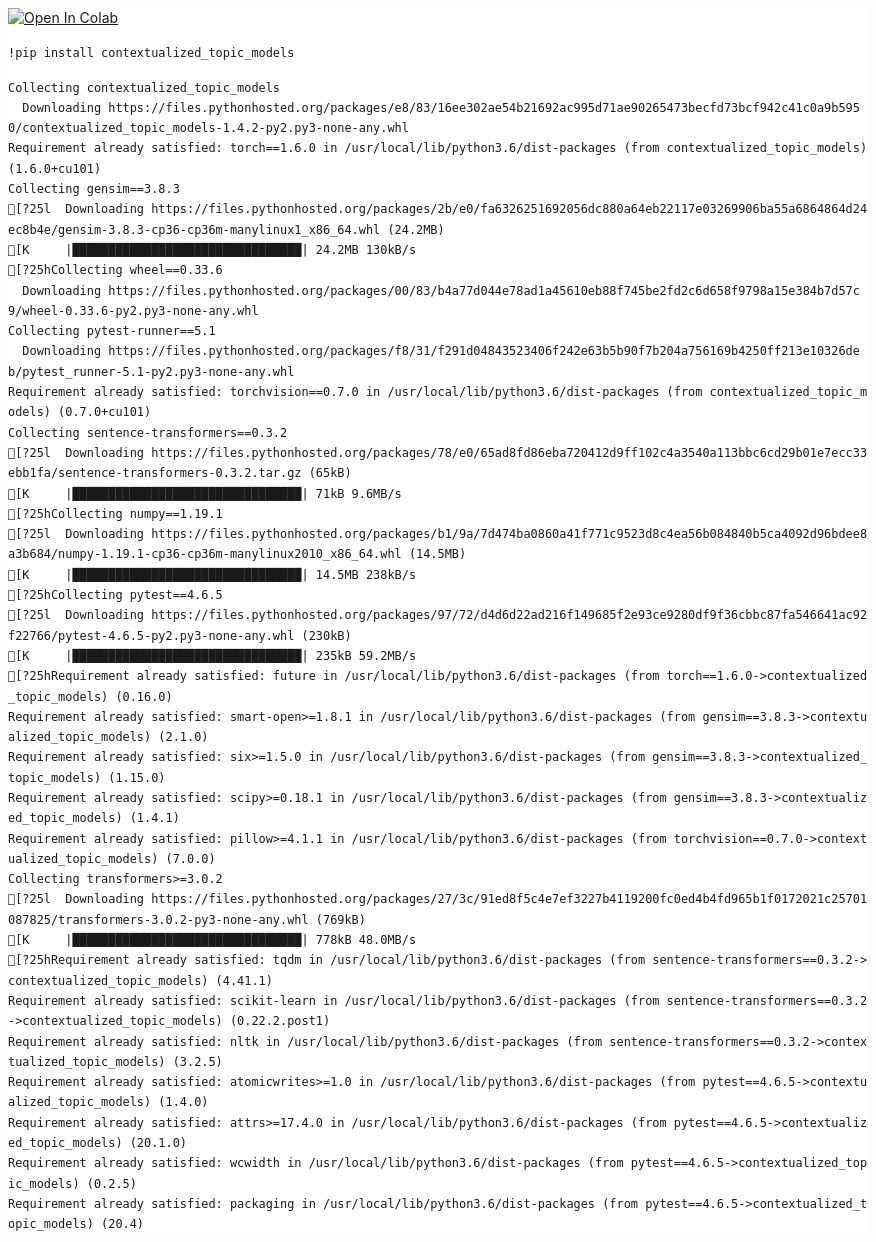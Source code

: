 <a href="https://colab.research.google.com/github/Ankur3107/colab_notebooks/blob/master/contextual_topic_modeling.ipynb" target="_parent"><img src="https://colab.research.google.com/assets/colab-badge.svg" alt="Open In Colab"/></a>


```
!pip install contextualized_topic_models
```

    Collecting contextualized_topic_models
      Downloading https://files.pythonhosted.org/packages/e8/83/16ee302ae54b21692ac995d71ae90265473becfd73bcf942c41c0a9b5950/contextualized_topic_models-1.4.2-py2.py3-none-any.whl
    Requirement already satisfied: torch==1.6.0 in /usr/local/lib/python3.6/dist-packages (from contextualized_topic_models) (1.6.0+cu101)
    Collecting gensim==3.8.3
    [?25l  Downloading https://files.pythonhosted.org/packages/2b/e0/fa6326251692056dc880a64eb22117e03269906ba55a6864864d24ec8b4e/gensim-3.8.3-cp36-cp36m-manylinux1_x86_64.whl (24.2MB)
    [K     |████████████████████████████████| 24.2MB 130kB/s 
    [?25hCollecting wheel==0.33.6
      Downloading https://files.pythonhosted.org/packages/00/83/b4a77d044e78ad1a45610eb88f745be2fd2c6d658f9798a15e384b7d57c9/wheel-0.33.6-py2.py3-none-any.whl
    Collecting pytest-runner==5.1
      Downloading https://files.pythonhosted.org/packages/f8/31/f291d04843523406f242e63b5b90f7b204a756169b4250ff213e10326deb/pytest_runner-5.1-py2.py3-none-any.whl
    Requirement already satisfied: torchvision==0.7.0 in /usr/local/lib/python3.6/dist-packages (from contextualized_topic_models) (0.7.0+cu101)
    Collecting sentence-transformers==0.3.2
    [?25l  Downloading https://files.pythonhosted.org/packages/78/e0/65ad8fd86eba720412d9ff102c4a3540a113bbc6cd29b01e7ecc33ebb1fa/sentence-transformers-0.3.2.tar.gz (65kB)
    [K     |████████████████████████████████| 71kB 9.6MB/s 
    [?25hCollecting numpy==1.19.1
    [?25l  Downloading https://files.pythonhosted.org/packages/b1/9a/7d474ba0860a41f771c9523d8c4ea56b084840b5ca4092d96bdee8a3b684/numpy-1.19.1-cp36-cp36m-manylinux2010_x86_64.whl (14.5MB)
    [K     |████████████████████████████████| 14.5MB 238kB/s 
    [?25hCollecting pytest==4.6.5
    [?25l  Downloading https://files.pythonhosted.org/packages/97/72/d4d6d22ad216f149685f2e93ce9280df9f36cbbc87fa546641ac92f22766/pytest-4.6.5-py2.py3-none-any.whl (230kB)
    [K     |████████████████████████████████| 235kB 59.2MB/s 
    [?25hRequirement already satisfied: future in /usr/local/lib/python3.6/dist-packages (from torch==1.6.0->contextualized_topic_models) (0.16.0)
    Requirement already satisfied: smart-open>=1.8.1 in /usr/local/lib/python3.6/dist-packages (from gensim==3.8.3->contextualized_topic_models) (2.1.0)
    Requirement already satisfied: six>=1.5.0 in /usr/local/lib/python3.6/dist-packages (from gensim==3.8.3->contextualized_topic_models) (1.15.0)
    Requirement already satisfied: scipy>=0.18.1 in /usr/local/lib/python3.6/dist-packages (from gensim==3.8.3->contextualized_topic_models) (1.4.1)
    Requirement already satisfied: pillow>=4.1.1 in /usr/local/lib/python3.6/dist-packages (from torchvision==0.7.0->contextualized_topic_models) (7.0.0)
    Collecting transformers>=3.0.2
    [?25l  Downloading https://files.pythonhosted.org/packages/27/3c/91ed8f5c4e7ef3227b4119200fc0ed4b4fd965b1f0172021c25701087825/transformers-3.0.2-py3-none-any.whl (769kB)
    [K     |████████████████████████████████| 778kB 48.0MB/s 
    [?25hRequirement already satisfied: tqdm in /usr/local/lib/python3.6/dist-packages (from sentence-transformers==0.3.2->contextualized_topic_models) (4.41.1)
    Requirement already satisfied: scikit-learn in /usr/local/lib/python3.6/dist-packages (from sentence-transformers==0.3.2->contextualized_topic_models) (0.22.2.post1)
    Requirement already satisfied: nltk in /usr/local/lib/python3.6/dist-packages (from sentence-transformers==0.3.2->contextualized_topic_models) (3.2.5)
    Requirement already satisfied: atomicwrites>=1.0 in /usr/local/lib/python3.6/dist-packages (from pytest==4.6.5->contextualized_topic_models) (1.4.0)
    Requirement already satisfied: attrs>=17.4.0 in /usr/local/lib/python3.6/dist-packages (from pytest==4.6.5->contextualized_topic_models) (20.1.0)
    Requirement already satisfied: wcwidth in /usr/local/lib/python3.6/dist-packages (from pytest==4.6.5->contextualized_topic_models) (0.2.5)
    Requirement already satisfied: packaging in /usr/local/lib/python3.6/dist-packages (from pytest==4.6.5->contextualized_topic_models) (20.4)